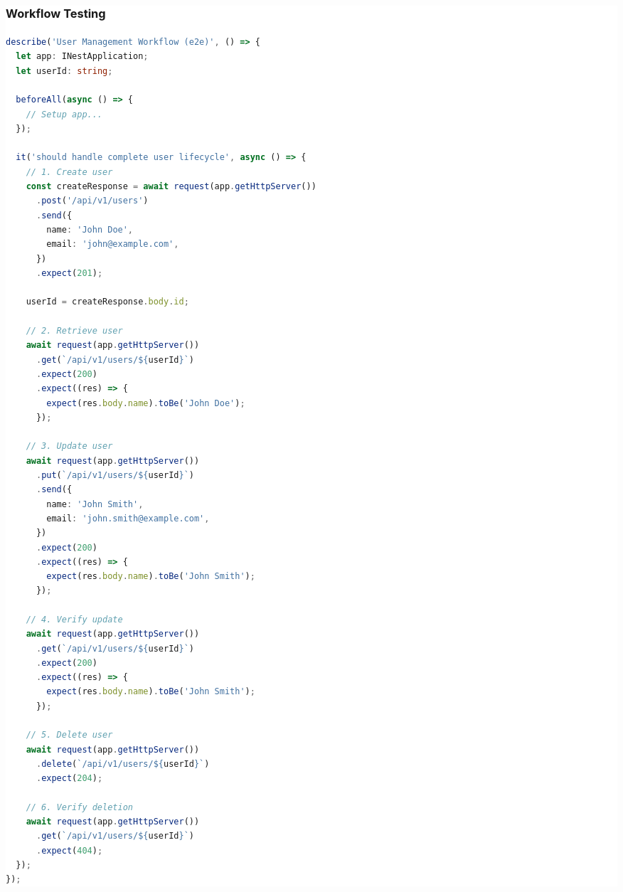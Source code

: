 ### Workflow Testing

```typescript
describe('User Management Workflow (e2e)', () => {
  let app: INestApplication;
  let userId: string;

  beforeAll(async () => {
    // Setup app...
  });

  it('should handle complete user lifecycle', async () => {
    // 1. Create user
    const createResponse = await request(app.getHttpServer())
      .post('/api/v1/users')
      .send({
        name: 'John Doe',
        email: 'john@example.com',
      })
      .expect(201);

    userId = createResponse.body.id;

    // 2. Retrieve user
    await request(app.getHttpServer())
      .get(`/api/v1/users/${userId}`)
      .expect(200)
      .expect((res) => {
        expect(res.body.name).toBe('John Doe');
      });

    // 3. Update user
    await request(app.getHttpServer())
      .put(`/api/v1/users/${userId}`)
      .send({
        name: 'John Smith',
        email: 'john.smith@example.com',
      })
      .expect(200)
      .expect((res) => {
        expect(res.body.name).toBe('John Smith');
      });

    // 4. Verify update
    await request(app.getHttpServer())
      .get(`/api/v1/users/${userId}`)
      .expect(200)
      .expect((res) => {
        expect(res.body.name).toBe('John Smith');
      });

    // 5. Delete user
    await request(app.getHttpServer())
      .delete(`/api/v1/users/${userId}`)
      .expect(204);

    // 6. Verify deletion
    await request(app.getHttpServer())
      .get(`/api/v1/users/${userId}`)
      .expect(404);
  });
});
```
